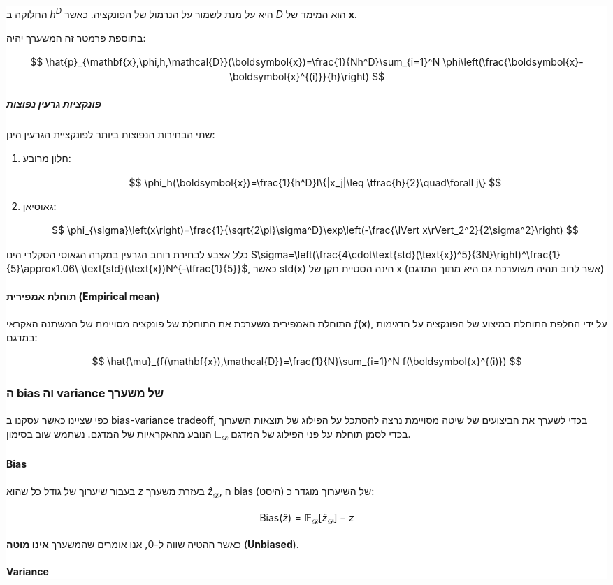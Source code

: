 החלוקה ב $h^D$ היא על מנת לשמור על הנרמול של הפונקציה. כאשר $D$ הוא המימד של $\mathbf{x}$.

בתוספת פרמטר זה המשערך יהיה:

$$
\hat{p}_{\mathbf{x},\phi,h,\mathcal{D}}(\boldsymbol{x})=\frac{1}{Nh^D}\sum_{i=1}^N \phi\left(\frac{\boldsymbol{x}-\boldsymbol{x}^{(i)}}{h}\right)
$$

##### פונקציות גרעין נפוצות

שתי הבחירות הנפוצות ביותר לפונקציית הגרעין הינן:

1. חלון מרובע:

    $$
    \phi_h(\boldsymbol{x})=\frac{1}{h^D}I\{|x_j|\leq \tfrac{h}{2}\quad\forall j\}
    $$

2. גאוסיאן:

    $$
    \phi_{\sigma}\left(x\right)=\frac{1}{\sqrt{2\pi}\sigma^D}\exp\left(-\frac{\lVert x\rVert_2^2}{2\sigma^2}\right)
    $$

כלל אצבע לבחירת רוחב הגרעין במקרה הגאוסי הסקלרי הינו $\sigma=\left(\frac{4\cdot\text{std}(\text{x})^5}{3N}\right)^\frac{1}{5}\approx1.06\ \text{std}(\text{x})N^{-\tfrac{1}{5}}$, כאשר $\text{std}(\text{x})$ הינה הסטיית תקן של $\text{x}$ (אשר לרוב תהיה משוערכת גם היא מתוך המדגם)

#### תוחלת אמפירית (Empirical mean)

התוחלת האמפירית משערכת את התוחלת של פונקציה מסויימת של המשתנה האקראי $f(\mathbf{x})$, על ידי החלפת התוחלת במיצוע של הפונקציה על הדגימות במדגם:

$$
\hat{\mu}_{f(\mathbf{x}),\mathcal{D}}=\frac{1}{N}\sum_{i=1}^N f(\boldsymbol{x}^{(i)})
$$

### ה bias וה variance של משערך

כפי שציינו כאשר עסקנו ב bias-variance tradeoff, בכדי לשערך את הביצועים של שיטה מסויימת נרצה להסתכל על הפילוג של תוצאות השערוך הנובע מהאקראיות של המדגם. נשתמש שוב בסימון $\mathbb{E}_{\mathcal{D}}$ בכדי לסמן תוחלת על פני הפילוג של המדגם.

#### Bias

בעבור שיערוך של גודל כל שהוא $z$ בעזרת משערך $\hat{z}_{\mathcal{D}}$, ה bias (היסט) של השיערוך מוגדר כ:

$$
\text{Bias}\left(\hat{z}\right)=\mathbb{E}_{\mathcal{D}}\left[\hat{z}_{\mathcal{D}}\right]-z
$$

כאשר ההטיה שווה ל-0, אנו אומרים שהמשערך **אינו מוטה** (**Unbiased**).

#### Variance
